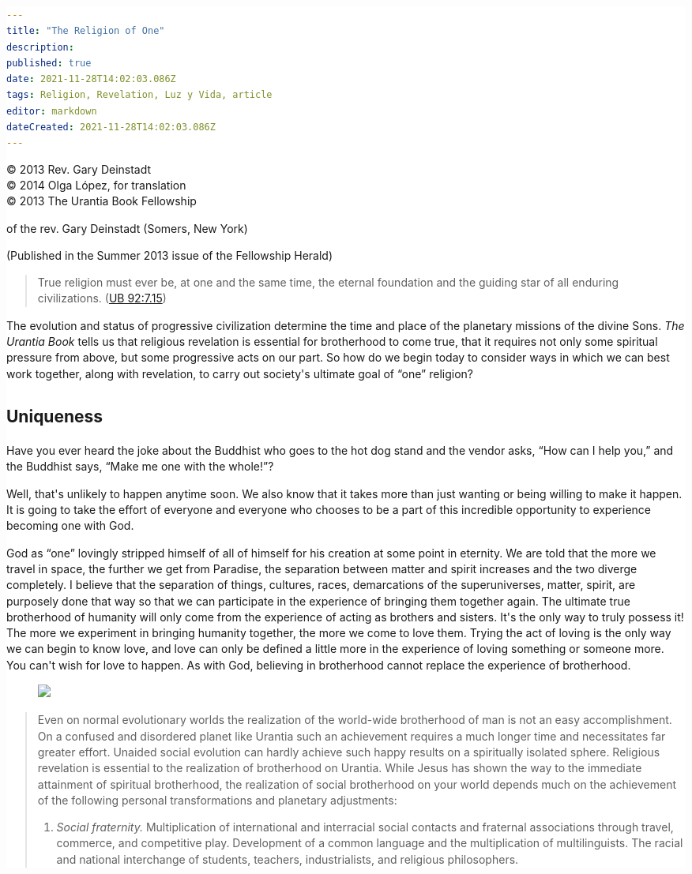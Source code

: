 ```yaml
---
title: "The Religion of One"
description: 
published: true
date: 2021-11-28T14:02:03.086Z
tags: Religion, Revelation, Luz y Vida, article
editor: markdown
dateCreated: 2021-11-28T14:02:03.086Z
---
```


<p class="v-card v-sheet theme--light gray lighten-3 px-2">© 2013 Rev. Gary Deinstadt<br>© 2014 Olga López, for translation<br>© 2013 The Urantia Book Fellowship </p>


of the rev. Gary Deinstadt (Somers, New York)

(Published in the Summer 2013 issue of the Fellowship Herald)

> True religion must ever be, at one and the same time, the eternal foundation and the guiding star of all enduring civilizations. ([UB 92:7.15](/en/The_Urantia_Book/92#p7_15))

The evolution and status of progressive civilization determine the time and place of the planetary missions of the divine Sons. _The Urantia Book_ tells us that religious revelation is essential for brotherhood to come true, that it requires not only some spiritual pressure from above, but some progressive acts on our part. So how do we begin today to consider ways in which we can best work together, along with revelation, to carry out society's ultimate goal of “one” religion?

## Uniqueness

Have you ever heard the joke about the Buddhist who goes to the hot dog stand and the vendor asks, “How can I help you,” and the Buddhist says, “Make me one with the whole!”?

Well, that's unlikely to happen anytime soon. We also know that it takes more than just wanting or being willing to make it happen. It is going to take the effort of everyone and everyone who chooses to be a part of this incredible opportunity to experience becoming one with God.

God as “one” lovingly stripped himself of all of himself for his creation at some point in eternity. We are told that the more we travel in space, the further we get from Paradise, the separation between matter and spirit increases and the two diverge completely. I believe that the separation of things, cultures, races, demarcations of the superuniverses, matter, spirit, are purposely done that way so that we can participate in the experience of bringing them together again. The ultimate true brotherhood of humanity will only come from the experience of acting as brothers and sisters. It's the only way to truly possess it! The more we experiment in bringing humanity together, the more we come to love them. Trying the act of loving is the only way we can begin to know love, and love can only be defined a little more in the experience of loving something or someone more. You can't wish for love to happen. As with God, believing in brotherhood cannot replace the experience of brotherhood.

<figure id="Figure_1" class="image urantiapedia">
<img src="/image/article/Luz_y_Vida/LyV38/03.jpg">
</figure>

> Even on normal evolutionary worlds the realization of the world-wide brotherhood of man is not an easy accomplishment. On a confused and disordered planet like Urantia such an achievement requires a much longer time and necessitates far greater effort. Unaided social evolution can hardly achieve such happy results on a spiritually isolated sphere. Religious revelation is essential to the realization of brotherhood on Urantia. While Jesus has shown the way to the immediate attainment of spiritual brotherhood, the realization of social brotherhood on your world depends much on the achievement of the following personal transformations and planetary adjustments:
> 1. *Social fraternity.* Multiplication of international and interracial social contacts and fraternal associations through travel, commerce, and competitive play. Development of a common language and the multiplication of multilinguists. The racial and national interchange of students, teachers, industrialists, and religious philosophers.